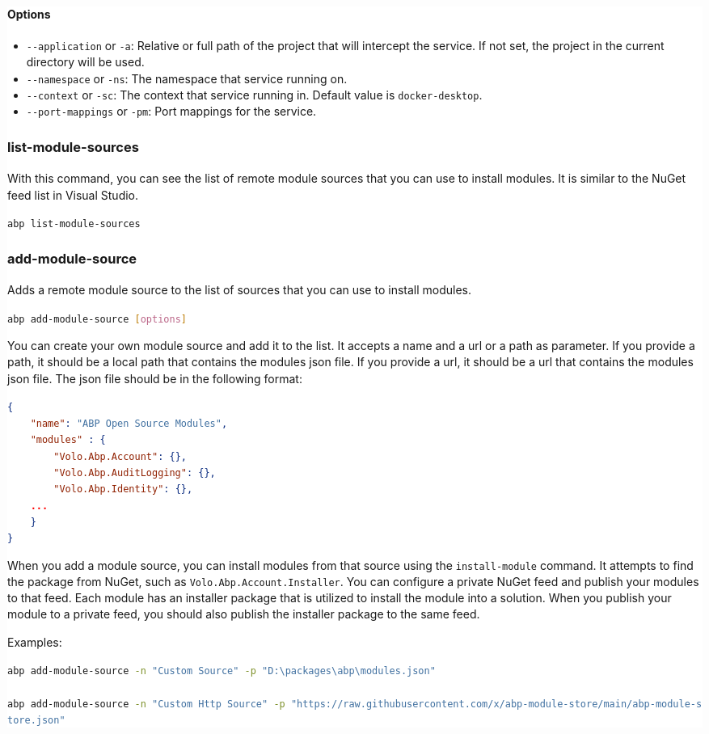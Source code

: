#### Options

* `--application` or `-a`: Relative or full path of the project that will intercept the service. If not set, the project in the current directory will be used.
* `--namespace` or `-ns`: The namespace that service running on.
* `--context` or `-sc`: The context that service running in. Default value is `docker-desktop`.
* `--port-mappings` or `-pm`: Port mappings for the service.

### list-module-sources

With this command, you can see the list of remote module sources that you can use to install modules. It is similar to the NuGet feed list in Visual Studio. 

````bash
abp list-module-sources
````

### add-module-source

Adds a remote module source to the list of sources that you can use to install modules. 

````bash
abp add-module-source [options]
````

You can create your own module source and add it to the list. It accepts a name and a url or a path as parameter. If you provide a path, it should be a local path that contains the modules json file. If you provide a url, it should be a url that contains the modules json file. The json file should be in the following format:

````json
{
	"name": "ABP Open Source Modules",
	"modules" : {
		"Volo.Abp.Account": {},
		"Volo.Abp.AuditLogging": {},
		"Volo.Abp.Identity": {},
    ...
	}
}
````

When you add a module source, you can install modules from that source using the `install-module` command. It attempts to find the package from NuGet, such as `Volo.Abp.Account.Installer`. You can configure a private NuGet feed and publish your modules to that feed. Each module has an installer package that is utilized to install the module into a solution. When you publish your module to a private feed, you should also publish the installer package to the same feed.

Examples:

````bash
abp add-module-source -n "Custom Source" -p "D:\packages\abp\modules.json"

abp add-module-source -n "Custom Http Source" -p "https://raw.githubusercontent.com/x/abp-module-store/main/abp-module-store.json"
````
